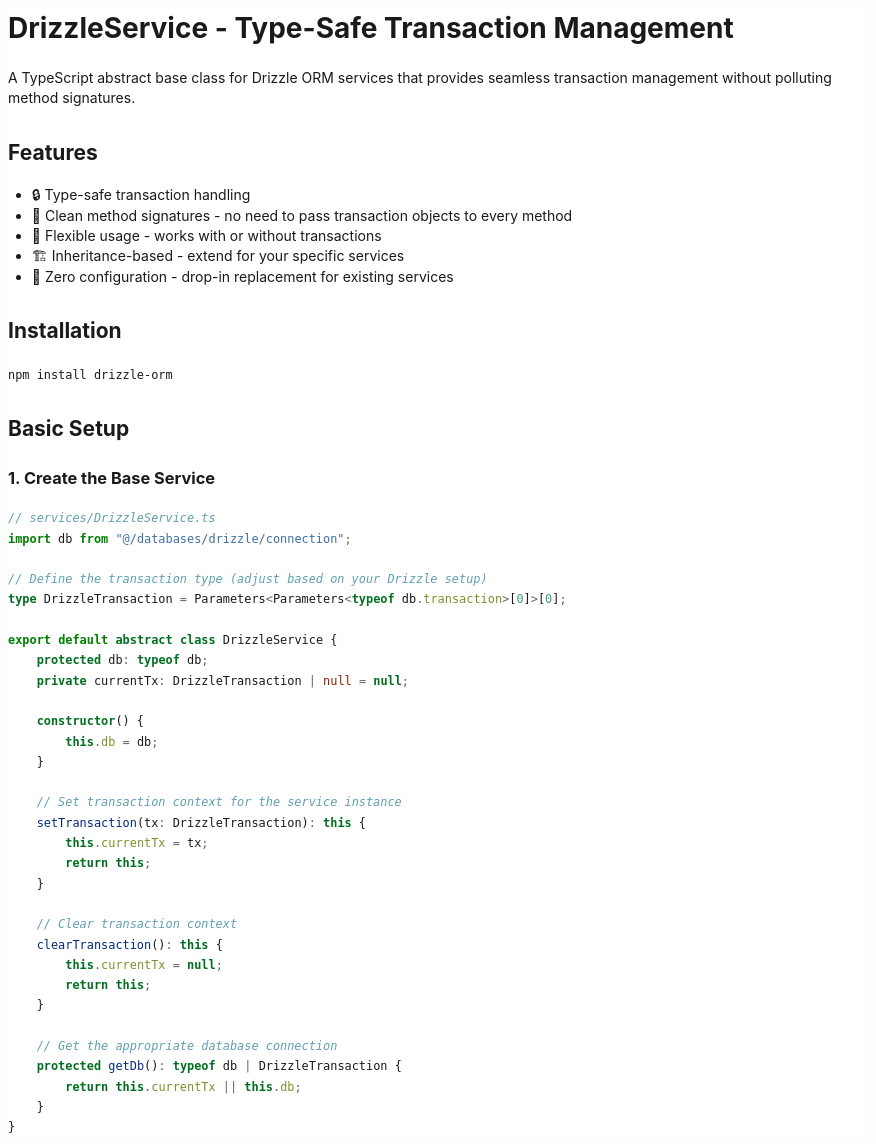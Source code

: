 # DrizzleService - Type-Safe Transaction Management

A TypeScript abstract base class for Drizzle ORM services that provides seamless transaction
management without polluting method signatures.

## Features

- 🔒 Type-safe transaction handling
- 🧹 Clean method signatures - no need to pass transaction objects to every method
- 🔄 Flexible usage - works with or without transactions
- 🏗️ Inheritance-based - extend for your specific services
- 🎯 Zero configuration - drop-in replacement for existing services

## Installation

```bash
npm install drizzle-orm
```

## Basic Setup

### 1. Create the Base Service

```typescript
// services/DrizzleService.ts
import db from "@/databases/drizzle/connection";

// Define the transaction type (adjust based on your Drizzle setup)
type DrizzleTransaction = Parameters<Parameters<typeof db.transaction>[0]>[0];

export default abstract class DrizzleService {
	protected db: typeof db;
	private currentTx: DrizzleTransaction | null = null;

	constructor() {
		this.db = db;
	}

	// Set transaction context for the service instance
	setTransaction(tx: DrizzleTransaction): this {
		this.currentTx = tx;
		return this;
	}

	// Clear transaction context
	clearTransaction(): this {
		this.currentTx = null;
		return this;
	}

	// Get the appropriate database connection
	protected getDb(): typeof db | DrizzleTransaction {
		return this.currentTx || this.db;
	}
}
```
